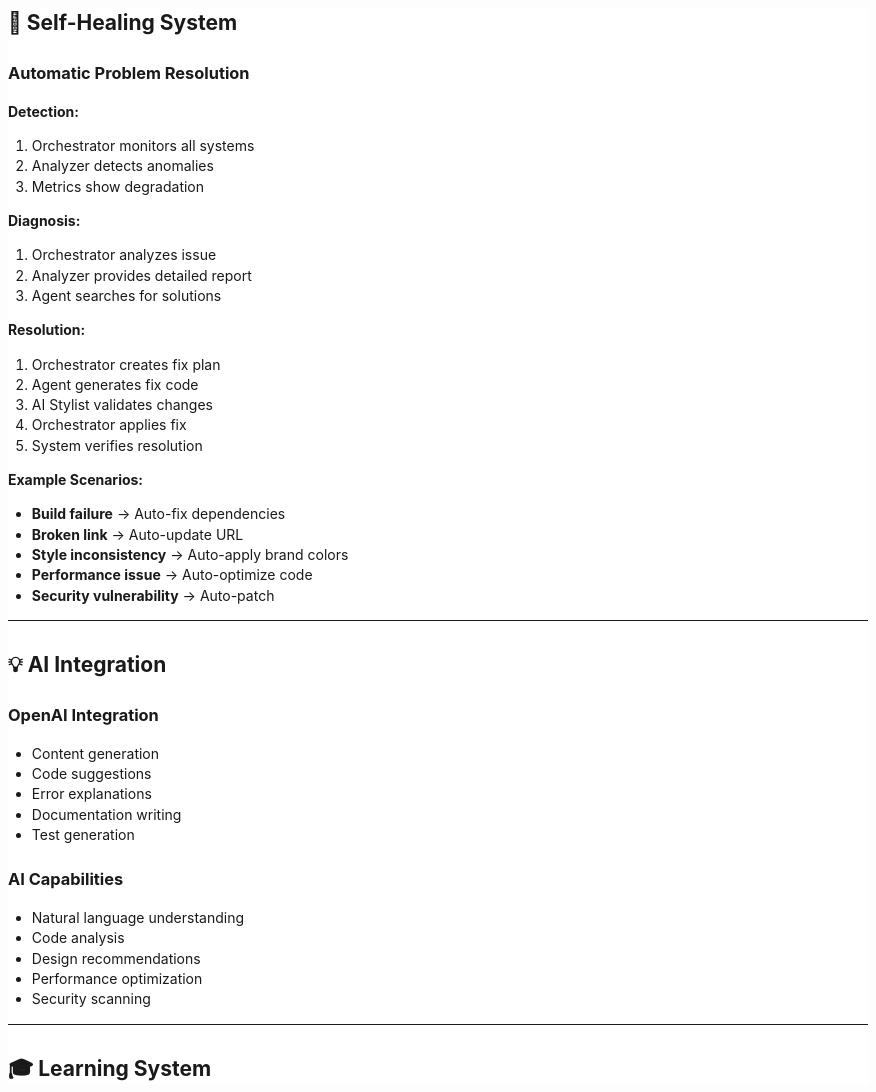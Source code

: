 
## 🚀 Self-Healing System

### Automatic Problem Resolution

**Detection:**
1. Orchestrator monitors all systems
2. Analyzer detects anomalies
3. Metrics show degradation

**Diagnosis:**
1. Orchestrator analyzes issue
2. Analyzer provides detailed report
3. Agent searches for solutions

**Resolution:**
1. Orchestrator creates fix plan
2. Agent generates fix code
3. AI Stylist validates changes
4. Orchestrator applies fix
5. System verifies resolution

**Example Scenarios:**
- **Build failure** → Auto-fix dependencies
- **Broken link** → Auto-update URL
- **Style inconsistency** → Auto-apply brand colors
- **Performance issue** → Auto-optimize code
- **Security vulnerability** → Auto-patch

---

## 💡 AI Integration

### OpenAI Integration
- Content generation
- Code suggestions
- Error explanations
- Documentation writing
- Test generation

### AI Capabilities
- Natural language understanding
- Code analysis
- Design recommendations
- Performance optimization
- Security scanning

---

## 🎓 Learning System
